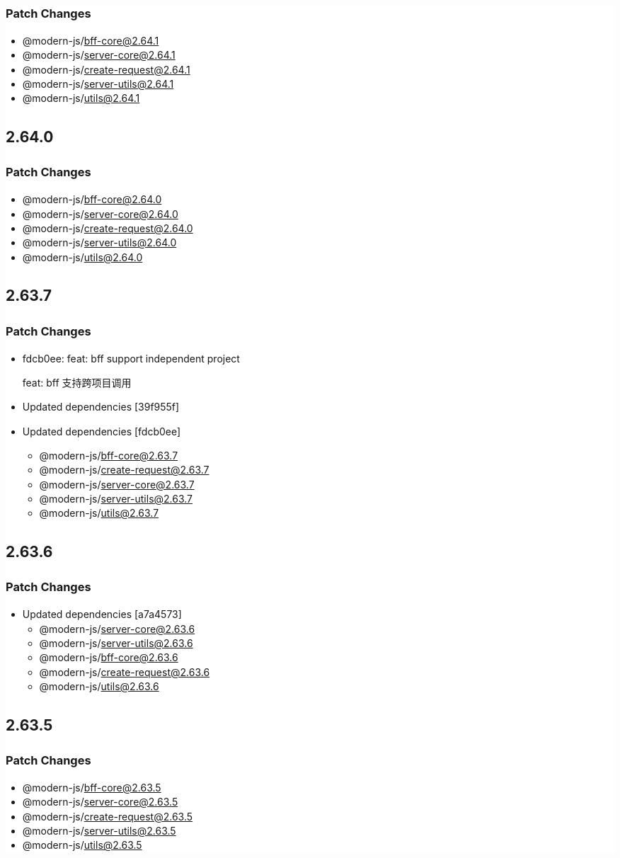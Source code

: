 ### Patch Changes

- @modern-js/bff-core@2.64.1
- @modern-js/server-core@2.64.1
- @modern-js/create-request@2.64.1
- @modern-js/server-utils@2.64.1
- @modern-js/utils@2.64.1

## 2.64.0

### Patch Changes

- @modern-js/bff-core@2.64.0
- @modern-js/server-core@2.64.0
- @modern-js/create-request@2.64.0
- @modern-js/server-utils@2.64.0
- @modern-js/utils@2.64.0

## 2.63.7

### Patch Changes

- fdcb0ee: feat: bff support independent project

  feat: bff 支持跨项目调用

- Updated dependencies [39f955f]
- Updated dependencies [fdcb0ee]
  - @modern-js/bff-core@2.63.7
  - @modern-js/create-request@2.63.7
  - @modern-js/server-core@2.63.7
  - @modern-js/server-utils@2.63.7
  - @modern-js/utils@2.63.7

## 2.63.6

### Patch Changes

- Updated dependencies [a7a4573]
  - @modern-js/server-core@2.63.6
  - @modern-js/server-utils@2.63.6
  - @modern-js/bff-core@2.63.6
  - @modern-js/create-request@2.63.6
  - @modern-js/utils@2.63.6

## 2.63.5

### Patch Changes

- @modern-js/bff-core@2.63.5
- @modern-js/server-core@2.63.5
- @modern-js/create-request@2.63.5
- @modern-js/server-utils@2.63.5
- @modern-js/utils@2.63.5
